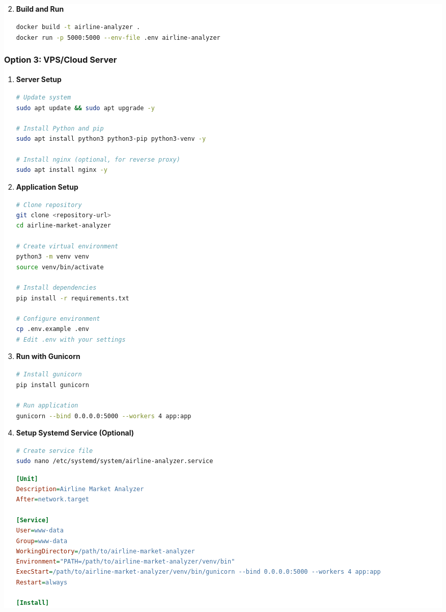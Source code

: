 2. **Build and Run**
   ```bash
   docker build -t airline-analyzer .
   docker run -p 5000:5000 --env-file .env airline-analyzer
   ```

### Option 3: VPS/Cloud Server

1. **Server Setup**
   ```bash
   # Update system
   sudo apt update && sudo apt upgrade -y

   # Install Python and pip
   sudo apt install python3 python3-pip python3-venv -y

   # Install nginx (optional, for reverse proxy)
   sudo apt install nginx -y
   ```

2. **Application Setup**
   ```bash
   # Clone repository
   git clone <repository-url>
   cd airline-market-analyzer

   # Create virtual environment
   python3 -m venv venv
   source venv/bin/activate

   # Install dependencies
   pip install -r requirements.txt

   # Configure environment
   cp .env.example .env
   # Edit .env with your settings
   ```

3. **Run with Gunicorn**
   ```bash
   # Install gunicorn
   pip install gunicorn

   # Run application
   gunicorn --bind 0.0.0.0:5000 --workers 4 app:app
   ```

4. **Setup Systemd Service (Optional)**
   ```bash
   # Create service file
   sudo nano /etc/systemd/system/airline-analyzer.service
   ```

   ```ini
   [Unit]
   Description=Airline Market Analyzer
   After=network.target

   [Service]
   User=www-data
   Group=www-data
   WorkingDirectory=/path/to/airline-market-analyzer
   Environment="PATH=/path/to/airline-market-analyzer/venv/bin"
   ExecStart=/path/to/airline-market-analyzer/venv/bin/gunicorn --bind 0.0.0.0:5000 --workers 4 app:app
   Restart=always

   [Install]
   ```